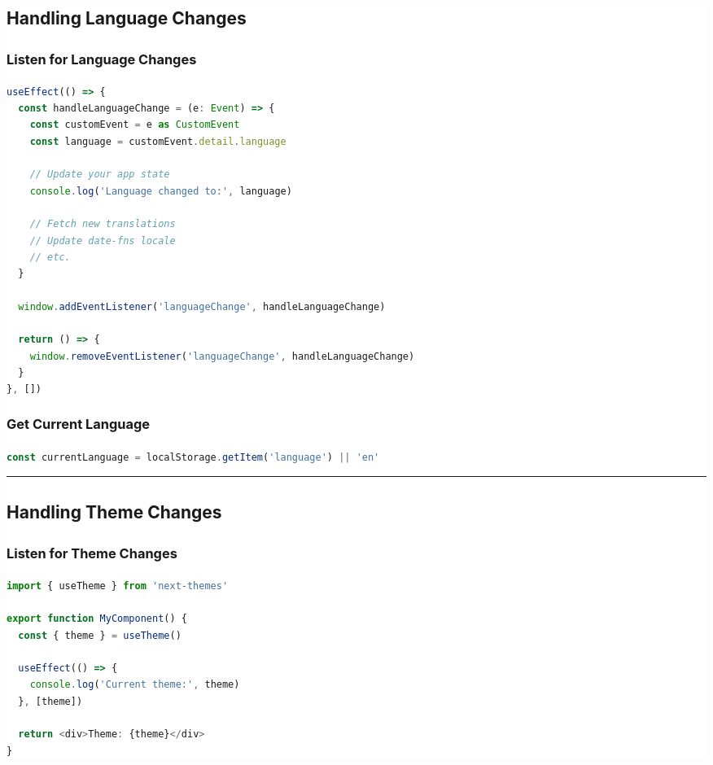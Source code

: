 
## Handling Language Changes

### Listen for Language Changes

```typescript
useEffect(() => {
  const handleLanguageChange = (e: Event) => {
    const customEvent = e as CustomEvent
    const language = customEvent.detail.language
    
    // Update your app state
    console.log('Language changed to:', language)
    
    // Fetch new translations
    // Update date-fns locale
    // etc.
  }

  window.addEventListener('languageChange', handleLanguageChange)
  
  return () => {
    window.removeEventListener('languageChange', handleLanguageChange)
  }
}, [])
```

### Get Current Language

```typescript
const currentLanguage = localStorage.getItem('language') || 'en'
```

---

## Handling Theme Changes

### Listen for Theme Changes

```typescript
import { useTheme } from 'next-themes'

export function MyComponent() {
  const { theme } = useTheme()
  
  useEffect(() => {
    console.log('Current theme:', theme)
  }, [theme])
  
  return <div>Theme: {theme}</div>
}
```
